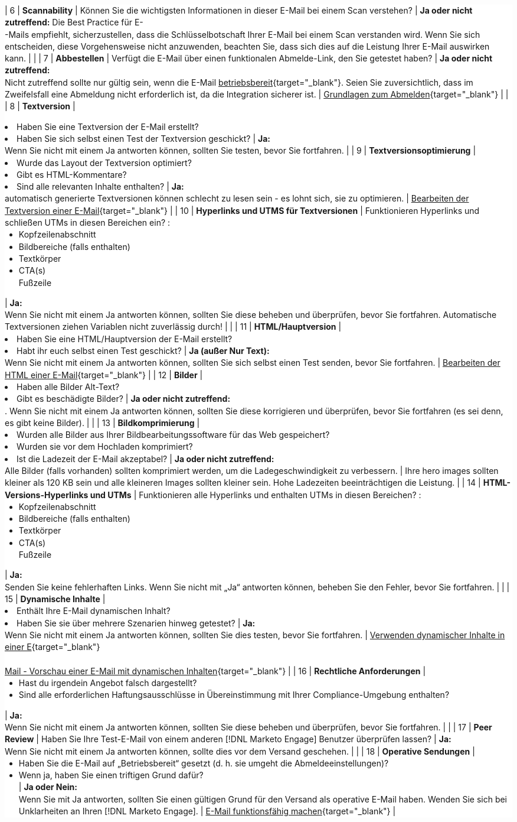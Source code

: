 | 6 | **Scannability** | Können Sie die wichtigsten Informationen in dieser E-Mail bei einem Scan verstehen? | **Ja oder nicht zutreffend:** Die Best Practice für E-<br>-Mails empfiehlt, sicherzustellen, dass die Schlüsselbotschaft Ihrer E-Mail bei einem Scan verstanden wird. Wenn Sie sich entscheiden, diese Vorgehensweise nicht anzuwenden, beachten Sie, dass sich dies auf die Leistung Ihrer E-Mail auswirken kann. |  |
| 7 | **Abbestellen** | Verfügt die E-Mail über einen funktionalen Abmelde-Link, den Sie getestet haben? | **Ja oder nicht zutreffend:**<br> Nicht zutreffend sollte nur gültig sein, wenn die E-Mail [betriebsbereit](https://experienceleague.adobe.com/docs/marketo/using/product-docs/email-marketing/general/functions-in-the-editor/make-an-email-operational.html?lang=de){target="_blank"}. Seien Sie zuversichtlich, dass im Zweifelsfall eine Abmeldung nicht erforderlich ist, da die Integration sicherer ist. | [Grundlagen zum Abmelden](https://experienceleague.adobe.com/docs/marketo/using/product-docs/email-marketing/deliverability/understanding-unsubscribe.html?lang=de){target="_blank"} |  |
| 8 | **Textversion** | <li>Haben Sie eine Textversion der E-Mail erstellt? <li>Haben Sie sich selbst einen Test der Textversion geschickt? | **Ja:**<br> Wenn Sie nicht mit einem Ja antworten können, sollten Sie testen, bevor Sie fortfahren. |
| 9 | **Textversionsoptimierung** | <li>Wurde das Layout der Textversion optimiert?<li>Gibt es HTML-Kommentare?<li>Sind alle relevanten Inhalte enthalten? | **Ja:**<br> automatisch generierte Textversionen können schlecht zu lesen sein - es lohnt sich, sie zu optimieren. | [Bearbeiten der Textversion einer E-Mail](https://experienceleague.adobe.com/docs/marketo/using/product-docs/email-marketing/general/creating-an-email/edit-the-text-version-of-an-email.html?lang=de){target="_blank"} |
| 10 | **Hyperlinks und UTMS für Textversionen** | Funktionieren Hyperlinks und schließen UTMs in diesen Bereichen ein? :<ul><li>Kopfzeilenabschnitt</li><li>Bildbereiche (falls enthalten)</li><li>Textkörper</li><li>CTA(s)</li>Fußzeile</li></ul> | **Ja:**<br> Wenn Sie nicht mit einem Ja antworten können, sollten Sie diese beheben und überprüfen, bevor Sie fortfahren. Automatische Textversionen ziehen Variablen nicht zuverlässig durch! |  |
| 11 | **HTML/Hauptversion** | <li>Haben Sie eine HTML/Hauptversion der E-Mail erstellt?<li>Habt ihr euch selbst einen Test geschickt? | **Ja (außer Nur Text):**<br> Wenn Sie nicht mit einem Ja antworten können, sollten Sie sich selbst einen Test senden, bevor Sie fortfahren. | [Bearbeiten der HTML einer E-Mail](https://experienceleague.adobe.com/docs/marketo/using/product-docs/email-marketing/general/functions-in-the-editor/edit-an-emails-html.html?lang=de){target="_blank"} |
| 12 | **Bilder** | <li>Haben alle Bilder Alt-Text? <li>Gibt es beschädigte Bilder? | **Ja oder nicht zutreffend:**<br>. Wenn Sie nicht mit einem Ja antworten können, sollten Sie diese korrigieren und überprüfen, bevor Sie fortfahren (es sei denn, es gibt keine Bilder). |  |
| 13 | **Bildkomprimierung** | <li>Wurden alle Bilder aus Ihrer Bildbearbeitungssoftware für das Web gespeichert? <li>Wurden sie vor dem Hochladen komprimiert? <li>Ist die Ladezeit der E-Mail akzeptabel? | **Ja oder nicht zutreffend:**<br> Alle Bilder (falls vorhanden) sollten komprimiert werden, um die Ladegeschwindigkeit zu verbessern. | Ihre hero images sollten kleiner als 120 KB sein und alle kleineren Images sollten kleiner sein. Hohe Ladezeiten beeinträchtigen die Leistung. |
| 14 | **HTML-Versions-Hyperlinks und UTMs** | Funktionieren alle Hyperlinks und enthalten UTMs in diesen Bereichen? :<ul><li>Kopfzeilenabschnitt</li><li>Bildbereiche (falls enthalten)</li><li>Textkörper</li><li>CTA(s)</li>Fußzeile</li></ul> | **Ja:**<br> Senden Sie keine fehlerhaften Links. Wenn Sie nicht mit „Ja“ antworten können, beheben Sie den Fehler, bevor Sie fortfahren. |  |
| 15 | **Dynamische Inhalte** | <li>Enthält Ihre E-Mail dynamischen Inhalt?<li>Haben Sie sie über mehrere Szenarien hinweg getestet? | **Ja:**<br> Wenn Sie nicht mit einem Ja antworten können, sollten Sie dies testen, bevor Sie fortfahren. | [Verwenden dynamischer Inhalte in einer E](https://experienceleague.adobe.com/docs/marketo/using/product-docs/email-marketing/general/functions-in-the-editor/using-dynamic-content-in-an-email.html?lang=de){target="_blank"}<br><br>[Mail - Vorschau einer E-Mail mit dynamischen Inhalten](https://experienceleague.adobe.com/docs/marketo/using/product-docs/email-marketing/general/functions-in-the-editor/preview-an-email-with-dynamic-content.html?lang=de){target="_blank"} |
| 16 | **Rechtliche Anforderungen** | <ul><li>Hast du irgendein Angebot falsch dargestellt?</li><li>Sind alle erforderlichen Haftungsausschlüsse in Übereinstimmung mit Ihrer Compliance-Umgebung enthalten?</li></ul> | **Ja:**<br> Wenn Sie nicht mit einem Ja antworten können, sollten Sie diese beheben und überprüfen, bevor Sie fortfahren. |  |
| 17 | **Peer Review** | Haben Sie Ihre Test-E-Mail von einem anderen [!DNL Marketo Engage] Benutzer überprüfen lassen? | **Ja:**<br> Wenn Sie nicht mit einem Ja antworten können, sollte dies vor dem Versand geschehen. |  |
| 18 | **Operative Sendungen** | <ul><li>Haben Sie die E-Mail auf „Betriebsbereit“ gesetzt (d. h. sie umgeht die Abmeldeeinstellungen)?<li>Wenn ja, haben Sie einen triftigen Grund dafür?</li> | **Ja oder Nein:**<br> Wenn Sie mit Ja antworten, sollten Sie einen gültigen Grund für den Versand als operative E-Mail haben. Wenden Sie sich bei Unklarheiten an Ihren [!DNL Marketo Engage]. | [E-Mail funktionsfähig machen](https://experienceleague.adobe.com/docs/marketo/using/product-docs/email-marketing/general/functions-in-the-editor/make-an-email-operational.html?lang=de){target="_blank"} |